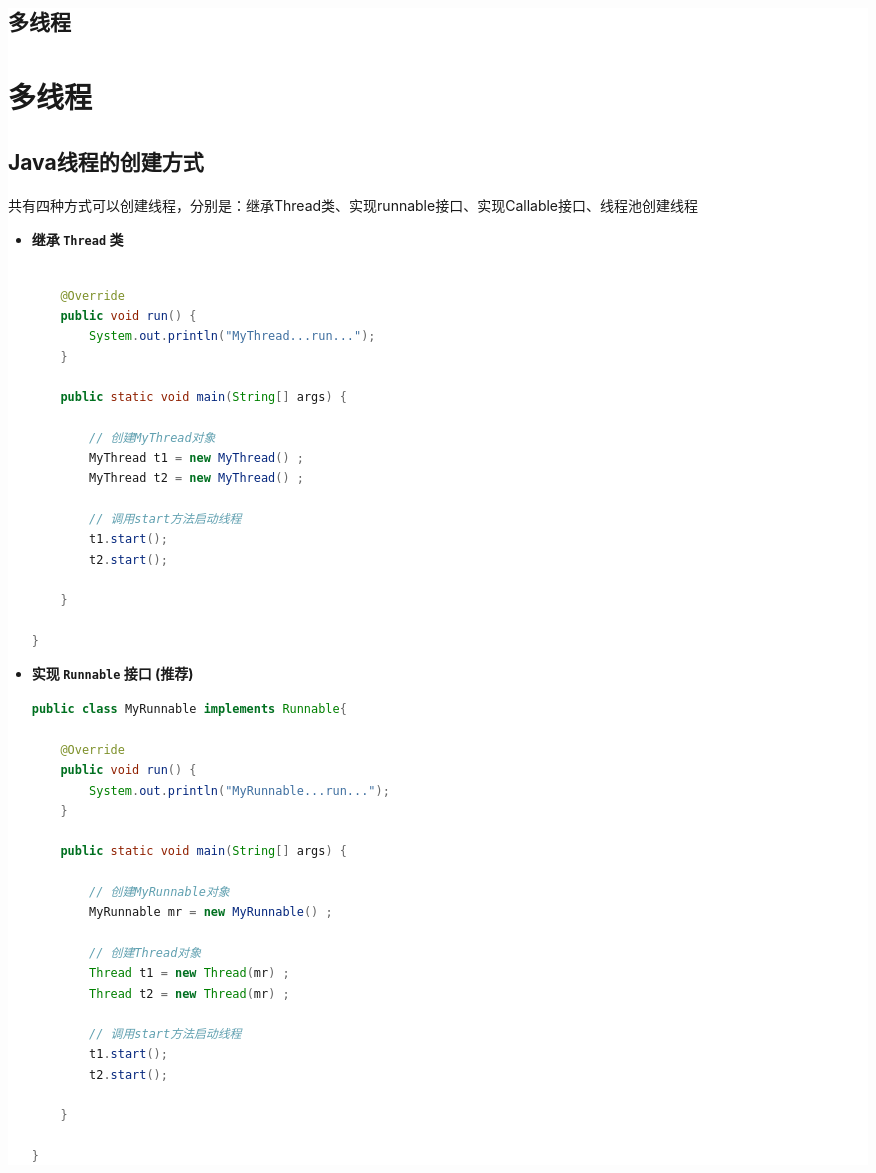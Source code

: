 
## 多线程

# 多线程

## **Java线程的创建方式**

共有四种方式可以创建线程，分别是：继承Thread类、实现runnable接口、实现Callable接口、线程池创建线程

* **继承 `Thread` 类**

  ```java

      @Override
      public void run() {
          System.out.println("MyThread...run...");
      }

      public static void main(String[] args) {

          // 创建MyThread对象
          MyThread t1 = new MyThread() ;
          MyThread t2 = new MyThread() ;

          // 调用start方法启动线程
          t1.start();
          t2.start();

      }

  }
  ```
* **实现 `Runnable` 接口 (推荐)**

  ```java
  public class MyRunnable implements Runnable{

      @Override
      public void run() {
          System.out.println("MyRunnable...run...");
      }

      public static void main(String[] args) {

          // 创建MyRunnable对象
          MyRunnable mr = new MyRunnable() ;

          // 创建Thread对象
          Thread t1 = new Thread(mr) ;
          Thread t2 = new Thread(mr) ;

          // 调用start方法启动线程
          t1.start();
          t2.start();

      }

  }


  ```
